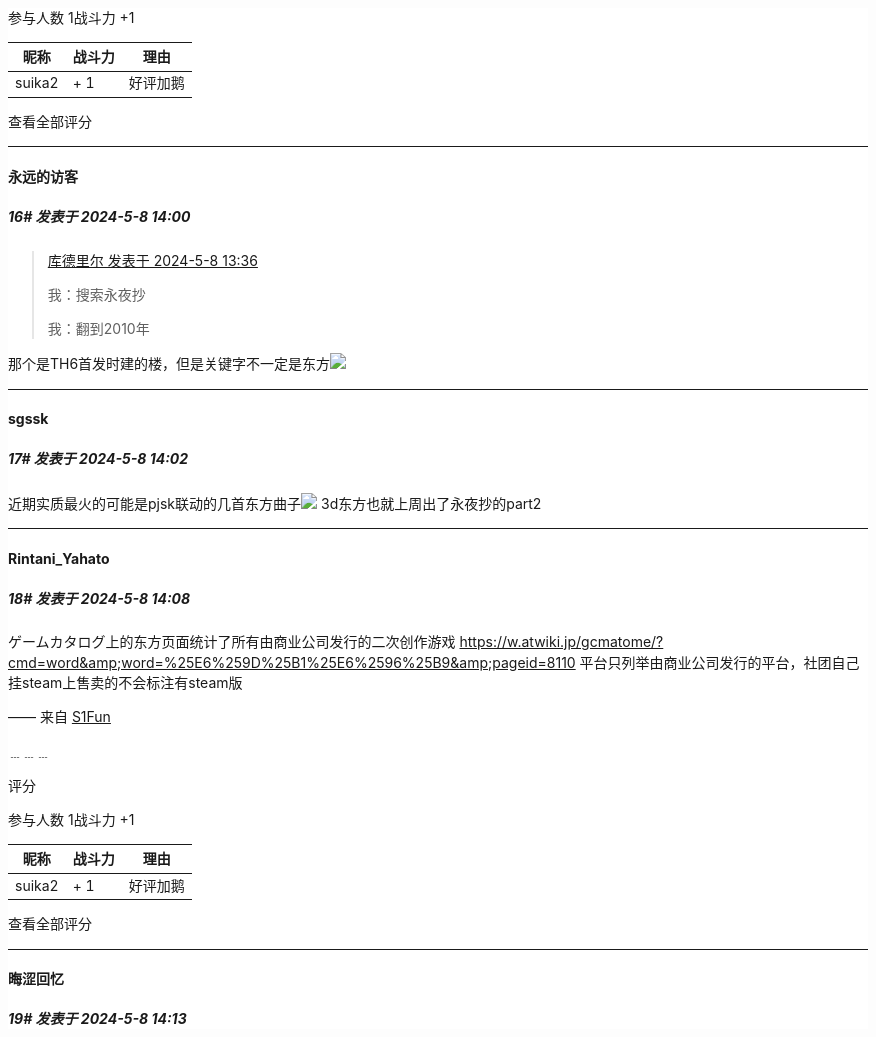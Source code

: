  参与人数 1战斗力 +1

|昵称|战斗力|理由|
|----|---|---|
| suika2| + 1|好评加鹅|

查看全部评分

*****

####  永远的访客  
##### 16#       发表于 2024-5-8 14:00

<blockquote><a href="httphttps://bbs.saraba1st.com/2b/forum.php?mod=redirect&amp;goto=findpost&amp;pid=64851401&amp;ptid=2182956" target="_blank">库德里尔 发表于 2024-5-8 13:36</a>

我：搜索永夜抄

我：翻到2010年</blockquote>
那个是TH6首发时建的楼，但是关键字不一定是东方<img src="https://static.saraba1st.com/image/smiley/face2017/066.png" referrerpolicy="no-referrer">

*****

####  sgssk  
##### 17#       发表于 2024-5-8 14:02

近期实质最火的可能是pjsk联动的几首东方曲子<img src="https://static.saraba1st.com/image/smiley/face2017/065.png" referrerpolicy="no-referrer">
3d东方也就上周出了永夜抄的part2

*****

####  Rintani_Yahato  
##### 18#       发表于 2024-5-8 14:08

ゲームカタログ上的东方页面统计了所有由商业公司发行的二次创作游戏
https://w.atwiki.jp/gcmatome/?cmd=word&amp;word=%25E6%259D%25B1%25E6%2596%25B9&amp;pageid=8110
平台只列举由商业公司发行的平台，社团自己挂steam上售卖的不会标注有steam版

—— 来自 [S1Fun](https://s1fun.koalcat.com)

﹍﹍﹍

评分

 参与人数 1战斗力 +1

|昵称|战斗力|理由|
|----|---|---|
| suika2| + 1|好评加鹅|

查看全部评分

*****

####  晦涩回忆  
##### 19#       发表于 2024-5-8 14:13
